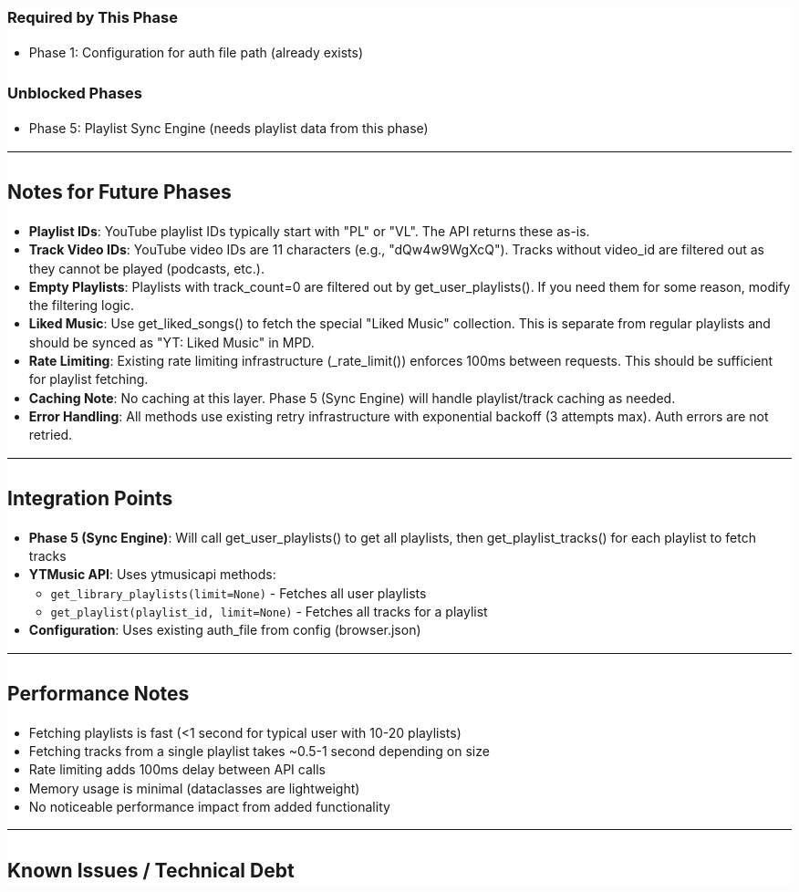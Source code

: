 ### Required by This Phase
- Phase 1: Configuration for auth file path (already exists)

### Unblocked Phases
- Phase 5: Playlist Sync Engine (needs playlist data from this phase)

---

## Notes for Future Phases

- **Playlist IDs**: YouTube playlist IDs typically start with "PL" or "VL". The API returns these as-is.
- **Track Video IDs**: YouTube video IDs are 11 characters (e.g., "dQw4w9WgXcQ"). Tracks without video_id are filtered out as they cannot be played (podcasts, etc.).
- **Empty Playlists**: Playlists with track_count=0 are filtered out by get_user_playlists(). If you need them for some reason, modify the filtering logic.
- **Liked Music**: Use get_liked_songs() to fetch the special "Liked Music" collection. This is separate from regular playlists and should be synced as "YT: Liked Music" in MPD.
- **Rate Limiting**: Existing rate limiting infrastructure (_rate_limit()) enforces 100ms between requests. This should be sufficient for playlist fetching.
- **Caching Note**: No caching at this layer. Phase 5 (Sync Engine) will handle playlist/track caching as needed.
- **Error Handling**: All methods use existing retry infrastructure with exponential backoff (3 attempts max). Auth errors are not retried.

---

## Integration Points

- **Phase 5 (Sync Engine)**: Will call get_user_playlists() to get all playlists, then get_playlist_tracks() for each playlist to fetch tracks
- **YTMusic API**: Uses ytmusicapi methods:
  - `get_library_playlists(limit=None)` - Fetches all user playlists
  - `get_playlist(playlist_id, limit=None)` - Fetches all tracks for a playlist
- **Configuration**: Uses existing auth_file from config (browser.json)

---

## Performance Notes

- Fetching playlists is fast (<1 second for typical user with 10-20 playlists)
- Fetching tracks from a single playlist takes ~0.5-1 second depending on size
- Rate limiting adds 100ms delay between API calls
- Memory usage is minimal (dataclasses are lightweight)
- No noticeable performance impact from added functionality

---

## Known Issues / Technical Debt
